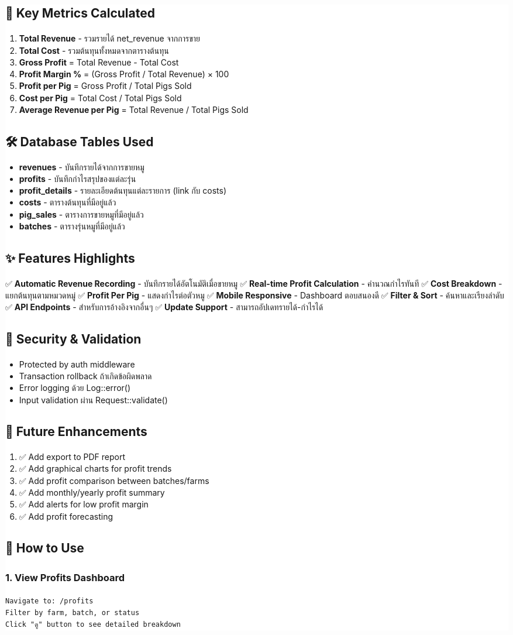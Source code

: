 ## 🎯 Key Metrics Calculated

1. **Total Revenue** - รวมรายได้ net_revenue จากการขาย
2. **Total Cost** - รวมต้นทุนทั้งหมดจากตารางต้นทุน
3. **Gross Profit** = Total Revenue - Total Cost
4. **Profit Margin %** = (Gross Profit / Total Revenue) × 100
5. **Profit per Pig** = Gross Profit / Total Pigs Sold
6. **Cost per Pig** = Total Cost / Total Pigs Sold
7. **Average Revenue per Pig** = Total Revenue / Total Pigs Sold

## 🛠️ Database Tables Used

- **revenues** - บันทึกรายได้จากการขายหมู
- **profits** - บันทึกกำไรสรุปของแต่ละรุ่น
- **profit_details** - รายละเอียดต้นทุนแต่ละรายการ (link กับ costs)
- **costs** - ตารางต้นทุนที่มีอยู่แล้ว
- **pig_sales** - ตารางการขายหมูที่มีอยู่แล้ว
- **batches** - ตารางรุ่นหมูที่มีอยู่แล้ว

## ✨ Features Highlights

✅ **Automatic Revenue Recording** - บันทึกรายได้อัตโนมัติเมื่อขายหมู
✅ **Real-time Profit Calculation** - คำนวณกำไรทันที
✅ **Cost Breakdown** - แยกต้นทุนตามหมวดหมู่
✅ **Profit Per Pig** - แสดงกำไรต่อตัวหมู
✅ **Mobile Responsive** - Dashboard ตอบสนองดี
✅ **Filter & Sort** - ค้นหาและเรียงลำดับ
✅ **API Endpoints** - สำหรับการอ้างอิงจากอื่นๆ
✅ **Update Support** - สามารถอัปเดทรายได้-กำไรได้

## 🔐 Security & Validation

- Protected by auth middleware
- Transaction rollback ถ้าเกิดข้อผิดพลาด
- Error logging ด้วย Log::error()
- Input validation ผ่าน Request::validate()

## 📝 Future Enhancements

1. ✅ Add export to PDF report
2. ✅ Add graphical charts for profit trends
3. ✅ Add profit comparison between batches/farms
4. ✅ Add monthly/yearly profit summary
5. ✅ Add alerts for low profit margin
6. ✅ Add profit forecasting

## 🚀 How to Use

### 1. View Profits Dashboard
```
Navigate to: /profits
Filter by farm, batch, or status
Click "ดู" button to see detailed breakdown
```
